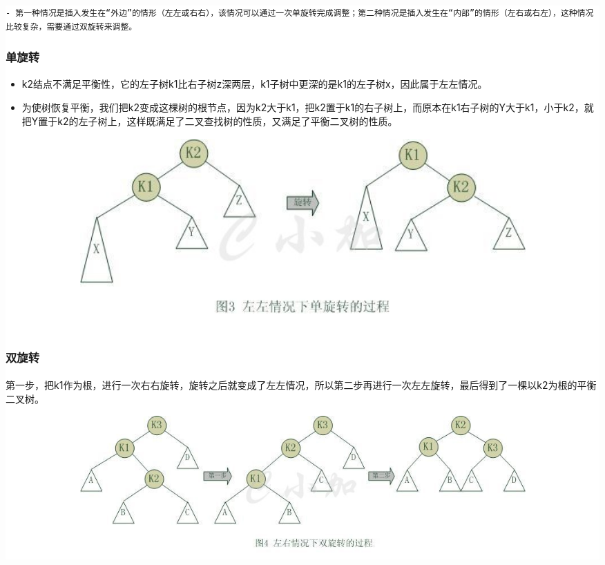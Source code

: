     - 第一种情况是插入发生在“外边”的情形（左左或右右），该情况可以通过一次单旋转完成调整；第二种情况是插入发生在“内部”的情形（左右或右左），这种情况比较复杂，需要通过双旋转来调整。

### 单旋转
- k2结点不满足平衡性，它的左子树k1比右子树z深两层，k1子树中更深的是k1的左子树x，因此属于左左情况。

- 为使树恢复平衡，我们把k2变成这棵树的根节点，因为k2大于k1，把k2置于k1的右子树上，而原本在k1右子树的Y大于k1，小于k2，就把Y置于k2的左子树上，这样既满足了二叉查找树的性质，又满足了平衡二叉树的性质。
<p align="center">
<img src="./images/bbt_3.jpg" width="75%">
</p>


### 双旋转
第一步，把k1作为根，进行一次右右旋转，旋转之后就变成了左左情况，所以第二步再进行一次左左旋转，最后得到了一棵以k2为根的平衡二叉树。

<p align="center">
<img src="./images/bbt_4.jpg" width="75%">
</p>